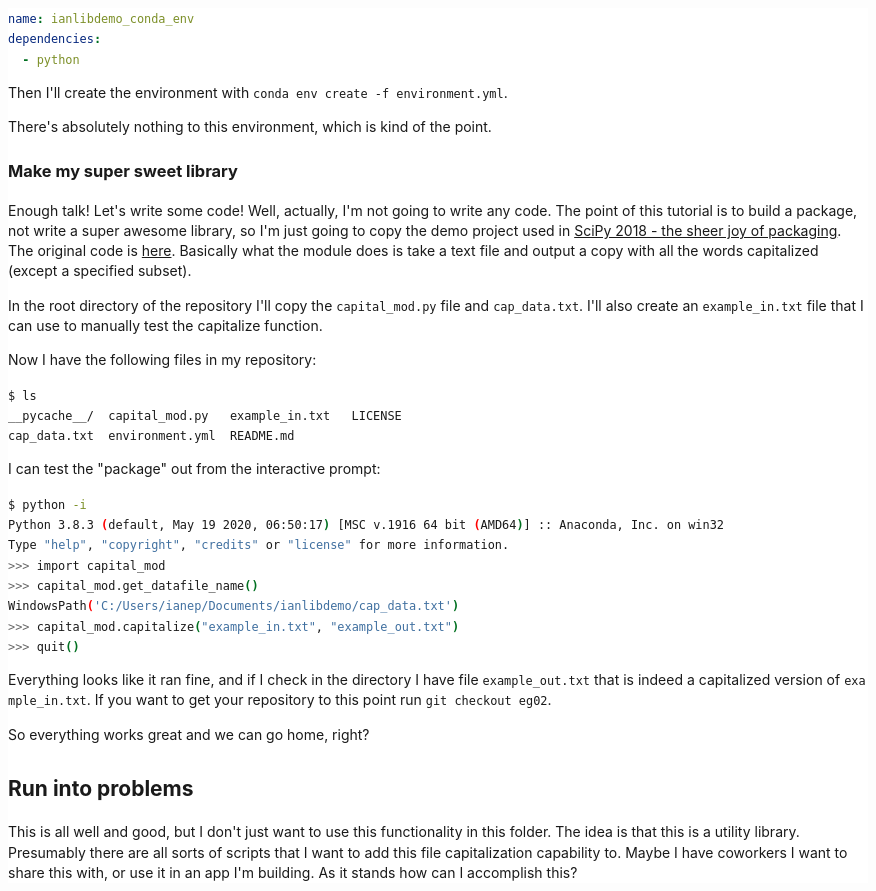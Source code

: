 ```yml
name: ianlibdemo_conda_env
dependencies:
  - python
```

Then I'll create the environment with ```conda env create -f environment.yml```.

There's absolutely nothing to this environment, which is kind of the point.

### Make my super sweet library

Enough talk! Let's write some code! Well, actually, I'm not going to write any code. The point of this tutorial is to build a package, not write a super awesome library, so I'm just going to copy the demo project used in [SciPy 2018 - the sheer joy of packaging](https://www.youtube.com/watch?v=xiI1i525ljE). The original code is [here](https://github.com/python-packaging-tutorial/python-packaging-tutorial/tree/master/setup_example/capitalize/capitalize). Basically what the module does is take a text file and output a copy with all the words capitalized (except a specified subset).

In the root directory of the repository I'll copy the ```capital_mod.py``` file and ```cap_data.txt```. I'll also create an ```example_in.txt``` file that I can use to manually test the capitalize function.

Now I have the following files in my repository:

```bash
$ ls
__pycache__/  capital_mod.py   example_in.txt   LICENSE
cap_data.txt  environment.yml  README.md
```

I can test the "package" out from the interactive prompt:

```bash
$ python -i
Python 3.8.3 (default, May 19 2020, 06:50:17) [MSC v.1916 64 bit (AMD64)] :: Anaconda, Inc. on win32
Type "help", "copyright", "credits" or "license" for more information.
>>> import capital_mod
>>> capital_mod.get_datafile_name()
WindowsPath('C:/Users/ianep/Documents/ianlibdemo/cap_data.txt')
>>> capital_mod.capitalize("example_in.txt", "example_out.txt")
>>> quit()
```

Everything looks like it ran fine, and if I check in the directory I have file ```example_out.txt``` that is indeed a capitalized version of ```example_in.txt```. If you want to get your repository to this point run ```git checkout eg02```.

So everything works great and we can go home, right?

## Run into problems

This is all well and good, but I don't just want to use this functionality in this folder. The idea is that this is a utility library. Presumably there are all sorts of scripts that I want to add this file capitalization capability to. Maybe I have coworkers I want to share this with, or use it in an app I'm building. As it stands how can I accomplish this?
